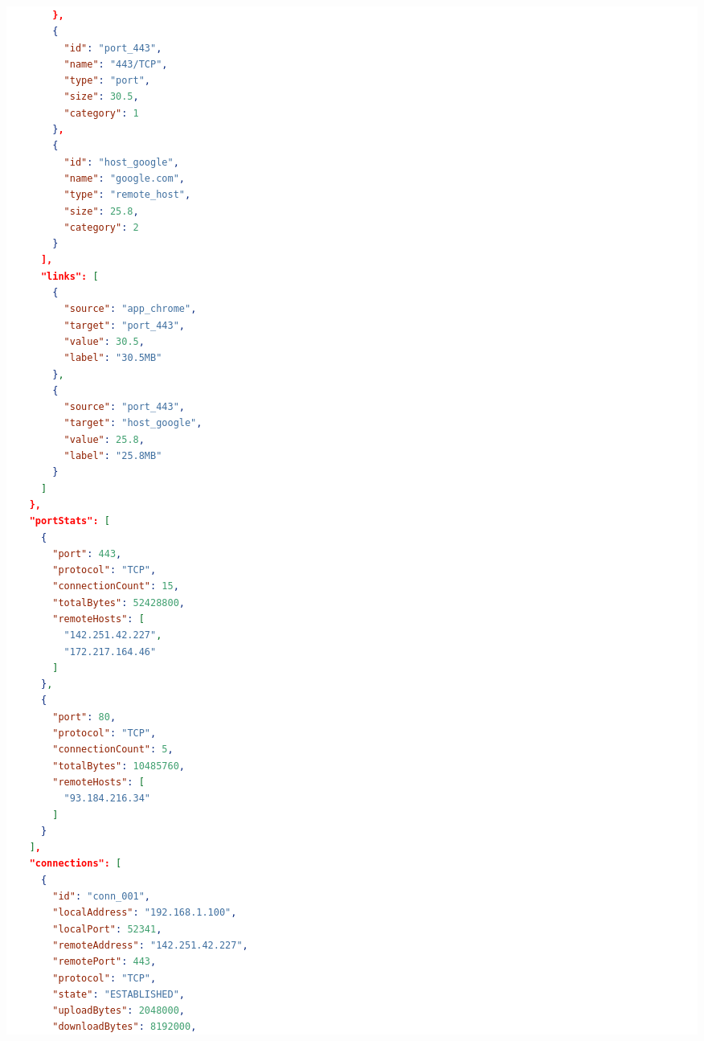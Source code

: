 ```json
        },
        {
          "id": "port_443",
          "name": "443/TCP", 
          "type": "port",
          "size": 30.5,
          "category": 1
        },
        {
          "id": "host_google",
          "name": "google.com",
          "type": "remote_host", 
          "size": 25.8,
          "category": 2
        }
      ],
      "links": [
        {
          "source": "app_chrome",
          "target": "port_443",
          "value": 30.5,
          "label": "30.5MB"
        },
        {
          "source": "port_443", 
          "target": "host_google",
          "value": 25.8,
          "label": "25.8MB"
        }
      ]
    },
    "portStats": [
      {
        "port": 443,
        "protocol": "TCP", 
        "connectionCount": 15,
        "totalBytes": 52428800,
        "remoteHosts": [
          "142.251.42.227",
          "172.217.164.46"
        ]
      },
      {
        "port": 80,
        "protocol": "TCP", 
        "connectionCount": 5,
        "totalBytes": 10485760,
        "remoteHosts": [
          "93.184.216.34"
        ]
      }
    ],
    "connections": [
      {
        "id": "conn_001",
        "localAddress": "192.168.1.100", 
        "localPort": 52341,
        "remoteAddress": "142.251.42.227",
        "remotePort": 443,
        "protocol": "TCP",
        "state": "ESTABLISHED",
        "uploadBytes": 2048000,
        "downloadBytes": 8192000,
```
